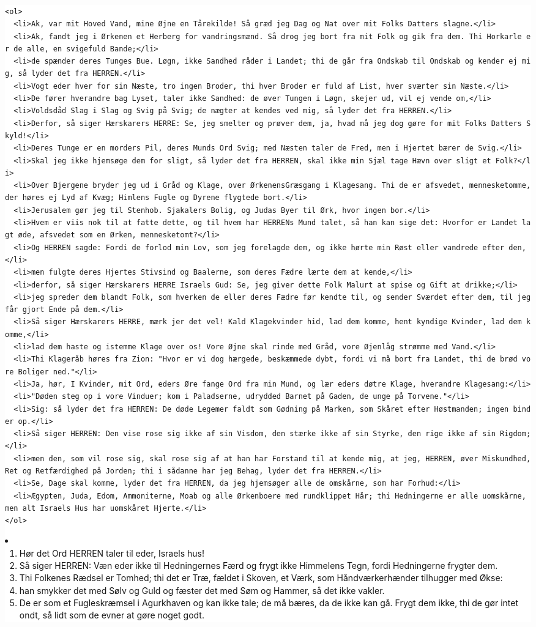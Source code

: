     <ol>
      <li>Ak, var mit Hoved Vand, mine Øjne en Tårekilde! Så græd jeg Dag og Nat over mit Folks Datters slagne.</li>
      <li>Ak, fandt jeg i Ørkenen et Herberg for vandringsmænd. Så drog jeg bort fra mit Folk og gik fra dem. Thi Horkarle er de alle, en svigefuld Bande;</li>
      <li>de spænder deres Tunges Bue. Løgn, ikke Sandhed råder i Landet; thi de går fra Ondskab til Ondskab og kender ej mig, så lyder det fra HERREN.</li>
      <li>Vogt eder hver for sin Næste, tro ingen Broder, thi hver Broder er fuld af List, hver sværter sin Næste.</li>
      <li>De fører hverandre bag Lyset, taler ikke Sandhed: de øver Tungen i Løgn, skejer ud, vil ej vende om,</li>
      <li>Voldsdåd Slag i Slag og Svig på Svig; de nægter at kendes ved mig, så lyder det fra HERREN.</li>
      <li>Derfor, så siger Hærskarers HERRE: Se, jeg smelter og prøver dem, ja, hvad må jeg dog gøre for mit Folks Datters Skyld!</li>
      <li>Deres Tunge er en morders Pil, deres Munds Ord Svig; med Næsten taler de Fred, men i Hjertet bærer de Svig.</li>
      <li>Skal jeg ikke hjemsøge dem for sligt, så lyder det fra HERREN, skal ikke min Sjæl tage Hævn over sligt et Folk?</li>
      <li>Over Bjergene bryder jeg ud i Gråd og Klage, over ØrkenensGræsgang i Klagesang. Thi de er afsvedet, mennesketomme, der høres ej Lyd af Kvæg; Himlens Fugle og Dyrene flygtede bort.</li>
      <li>Jerusalem gør jeg til Stenhob. Sjakalers Bolig, og Judas Byer til Ørk, hvor ingen bor.</li>
      <li>Hvem er viis nok til at fatte dette, og til hvem har HERRENs Mund talet, så han kan sige det: Hvorfor er Landet lagt øde, afsvedet som en Ørken, mennesketomt?</li>
      <li>Og HERREN sagde: Fordi de forlod min Lov, som jeg forelagde dem, og ikke hørte min Røst eller vandrede efter den,</li>
      <li>men fulgte deres Hjertes Stivsind og Baalerne, som deres Fædre lærte dem at kende,</li>
      <li>derfor, så siger Hærskarers HERRE Israels Gud: Se, jeg giver dette Folk Malurt at spise og Gift at drikke;</li>
      <li>jeg spreder dem blandt Folk, som hverken de eller deres Fædre før kendte til, og sender Sværdet efter dem, til jeg får gjort Ende på dem.</li>
      <li>Så siger Hærskarers HERRE, mærk jer det vel! Kald Klagekvinder hid, lad dem komme, hent kyndige Kvinder, lad dem komme,</li>
      <li>lad dem haste og istemme Klage over os! Vore Øjne skal rinde med Gråd, vore Øjenlåg strømme med Vand.</li>
      <li>Thi Klageråb høres fra Zion: "Hvor er vi dog hærgede, beskæmmede dybt, fordi vi må bort fra Landet, thi de brød vore Boliger ned."</li>
      <li>Ja, hør, I Kvinder, mit Ord, eders Øre fange Ord fra min Mund, og lær eders døtre Klage, hverandre Klagesang:</li>
      <li>"Døden steg op i vore Vinduer; kom i Paladserne, udrydded Barnet på Gaden, de unge på Torvene."</li>
      <li>Sig: så lyder det fra HERREN: De døde Legemer faldt som Gødning på Marken, som Skåret efter Høstmanden; ingen binder op.</li>
      <li>Så siger HERREN: Den vise rose sig ikke af sin Visdom, den stærke ikke af sin Styrke, den rige ikke af sin Rigdom;</li>
      <li>men den, som vil rose sig, skal rose sig af at han har Forstand til at kende mig, at jeg, HERREN, øver Miskundhed, Ret og Retfærdighed på Jorden; thi i sådanne har jeg Behag, lyder det fra HERREN.</li>
      <li>Se, Dage skal komme, lyder det fra HERREN, da jeg hjemsøger alle de omskårne, som har Forhud:</li>
      <li>Ægypten, Juda, Edom, Ammoniterne, Moab og alle Ørkenboere med rundklippet Hår; thi Hedningerne er alle uomskårne, men alt Israels Hus har uomskåret Hjerte.</li>
    </ol>
  </li>
  <li>
    <ol>
      <li>Hør det Ord HERREN taler til eder, Israels hus!</li>
      <li>Så siger HERREN: Væn eder ikke til Hedningernes Færd og frygt ikke Himmelens Tegn, fordi Hedningerne frygter dem.</li>
      <li>Thi Folkenes Rædsel er Tomhed; thi det er Træ, fældet i Skoven, et Værk, som Håndværkerhænder tilhugger med Økse:</li>
      <li>han smykker det med Sølv og Guld og fæster det med Søm og Hammer, så det ikke vakler.</li>
      <li>De er som et Fugleskræmsel i Agurkhaven og kan ikke tale; de må bæres, da de ikke kan gå. Frygt dem ikke, thi de gør intet ondt, så lidt som de evner at gøre noget godt.</li>